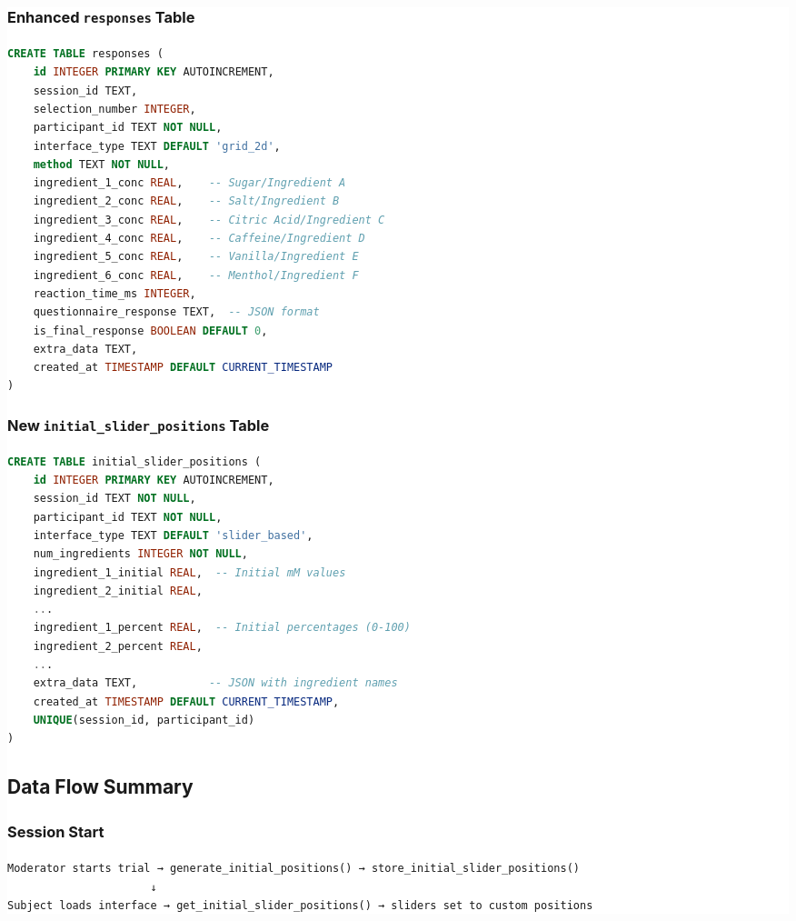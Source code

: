 ### Enhanced `responses` Table
```sql
CREATE TABLE responses (
    id INTEGER PRIMARY KEY AUTOINCREMENT,
    session_id TEXT,
    selection_number INTEGER,
    participant_id TEXT NOT NULL,
    interface_type TEXT DEFAULT 'grid_2d',
    method TEXT NOT NULL,
    ingredient_1_conc REAL,    -- Sugar/Ingredient A
    ingredient_2_conc REAL,    -- Salt/Ingredient B
    ingredient_3_conc REAL,    -- Citric Acid/Ingredient C
    ingredient_4_conc REAL,    -- Caffeine/Ingredient D
    ingredient_5_conc REAL,    -- Vanilla/Ingredient E
    ingredient_6_conc REAL,    -- Menthol/Ingredient F
    reaction_time_ms INTEGER,
    questionnaire_response TEXT,  -- JSON format
    is_final_response BOOLEAN DEFAULT 0,
    extra_data TEXT,
    created_at TIMESTAMP DEFAULT CURRENT_TIMESTAMP
)
```

### New `initial_slider_positions` Table
```sql
CREATE TABLE initial_slider_positions (
    id INTEGER PRIMARY KEY AUTOINCREMENT,
    session_id TEXT NOT NULL,
    participant_id TEXT NOT NULL,
    interface_type TEXT DEFAULT 'slider_based',
    num_ingredients INTEGER NOT NULL,
    ingredient_1_initial REAL,  -- Initial mM values
    ingredient_2_initial REAL,
    ...
    ingredient_1_percent REAL,  -- Initial percentages (0-100)
    ingredient_2_percent REAL,
    ...
    extra_data TEXT,           -- JSON with ingredient names
    created_at TIMESTAMP DEFAULT CURRENT_TIMESTAMP,
    UNIQUE(session_id, participant_id)
)
```

## Data Flow Summary

### Session Start
```
Moderator starts trial → generate_initial_positions() → store_initial_slider_positions()
                      ↓
Subject loads interface → get_initial_slider_positions() → sliders set to custom positions
```
